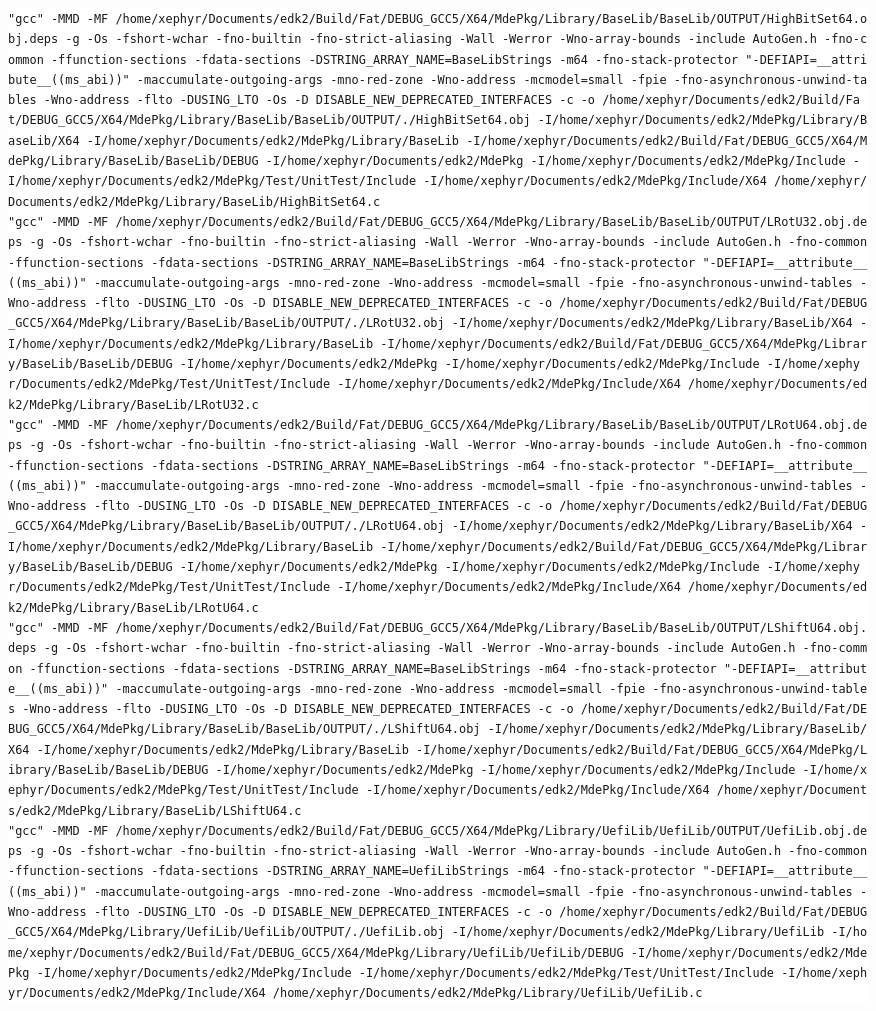     "gcc" -MMD -MF /home/xephyr/Documents/edk2/Build/Fat/DEBUG_GCC5/X64/MdePkg/Library/BaseLib/BaseLib/OUTPUT/HighBitSet64.obj.deps -g -Os -fshort-wchar -fno-builtin -fno-strict-aliasing -Wall -Werror -Wno-array-bounds -include AutoGen.h -fno-common -ffunction-sections -fdata-sections -DSTRING_ARRAY_NAME=BaseLibStrings -m64 -fno-stack-protector "-DEFIAPI=__attribute__((ms_abi))" -maccumulate-outgoing-args -mno-red-zone -Wno-address -mcmodel=small -fpie -fno-asynchronous-unwind-tables -Wno-address -flto -DUSING_LTO -Os -D DISABLE_NEW_DEPRECATED_INTERFACES -c -o /home/xephyr/Documents/edk2/Build/Fat/DEBUG_GCC5/X64/MdePkg/Library/BaseLib/BaseLib/OUTPUT/./HighBitSet64.obj -I/home/xephyr/Documents/edk2/MdePkg/Library/BaseLib/X64 -I/home/xephyr/Documents/edk2/MdePkg/Library/BaseLib -I/home/xephyr/Documents/edk2/Build/Fat/DEBUG_GCC5/X64/MdePkg/Library/BaseLib/BaseLib/DEBUG -I/home/xephyr/Documents/edk2/MdePkg -I/home/xephyr/Documents/edk2/MdePkg/Include -I/home/xephyr/Documents/edk2/MdePkg/Test/UnitTest/Include -I/home/xephyr/Documents/edk2/MdePkg/Include/X64 /home/xephyr/Documents/edk2/MdePkg/Library/BaseLib/HighBitSet64.c
    "gcc" -MMD -MF /home/xephyr/Documents/edk2/Build/Fat/DEBUG_GCC5/X64/MdePkg/Library/BaseLib/BaseLib/OUTPUT/LRotU32.obj.deps -g -Os -fshort-wchar -fno-builtin -fno-strict-aliasing -Wall -Werror -Wno-array-bounds -include AutoGen.h -fno-common -ffunction-sections -fdata-sections -DSTRING_ARRAY_NAME=BaseLibStrings -m64 -fno-stack-protector "-DEFIAPI=__attribute__((ms_abi))" -maccumulate-outgoing-args -mno-red-zone -Wno-address -mcmodel=small -fpie -fno-asynchronous-unwind-tables -Wno-address -flto -DUSING_LTO -Os -D DISABLE_NEW_DEPRECATED_INTERFACES -c -o /home/xephyr/Documents/edk2/Build/Fat/DEBUG_GCC5/X64/MdePkg/Library/BaseLib/BaseLib/OUTPUT/./LRotU32.obj -I/home/xephyr/Documents/edk2/MdePkg/Library/BaseLib/X64 -I/home/xephyr/Documents/edk2/MdePkg/Library/BaseLib -I/home/xephyr/Documents/edk2/Build/Fat/DEBUG_GCC5/X64/MdePkg/Library/BaseLib/BaseLib/DEBUG -I/home/xephyr/Documents/edk2/MdePkg -I/home/xephyr/Documents/edk2/MdePkg/Include -I/home/xephyr/Documents/edk2/MdePkg/Test/UnitTest/Include -I/home/xephyr/Documents/edk2/MdePkg/Include/X64 /home/xephyr/Documents/edk2/MdePkg/Library/BaseLib/LRotU32.c
    "gcc" -MMD -MF /home/xephyr/Documents/edk2/Build/Fat/DEBUG_GCC5/X64/MdePkg/Library/BaseLib/BaseLib/OUTPUT/LRotU64.obj.deps -g -Os -fshort-wchar -fno-builtin -fno-strict-aliasing -Wall -Werror -Wno-array-bounds -include AutoGen.h -fno-common -ffunction-sections -fdata-sections -DSTRING_ARRAY_NAME=BaseLibStrings -m64 -fno-stack-protector "-DEFIAPI=__attribute__((ms_abi))" -maccumulate-outgoing-args -mno-red-zone -Wno-address -mcmodel=small -fpie -fno-asynchronous-unwind-tables -Wno-address -flto -DUSING_LTO -Os -D DISABLE_NEW_DEPRECATED_INTERFACES -c -o /home/xephyr/Documents/edk2/Build/Fat/DEBUG_GCC5/X64/MdePkg/Library/BaseLib/BaseLib/OUTPUT/./LRotU64.obj -I/home/xephyr/Documents/edk2/MdePkg/Library/BaseLib/X64 -I/home/xephyr/Documents/edk2/MdePkg/Library/BaseLib -I/home/xephyr/Documents/edk2/Build/Fat/DEBUG_GCC5/X64/MdePkg/Library/BaseLib/BaseLib/DEBUG -I/home/xephyr/Documents/edk2/MdePkg -I/home/xephyr/Documents/edk2/MdePkg/Include -I/home/xephyr/Documents/edk2/MdePkg/Test/UnitTest/Include -I/home/xephyr/Documents/edk2/MdePkg/Include/X64 /home/xephyr/Documents/edk2/MdePkg/Library/BaseLib/LRotU64.c
    "gcc" -MMD -MF /home/xephyr/Documents/edk2/Build/Fat/DEBUG_GCC5/X64/MdePkg/Library/BaseLib/BaseLib/OUTPUT/LShiftU64.obj.deps -g -Os -fshort-wchar -fno-builtin -fno-strict-aliasing -Wall -Werror -Wno-array-bounds -include AutoGen.h -fno-common -ffunction-sections -fdata-sections -DSTRING_ARRAY_NAME=BaseLibStrings -m64 -fno-stack-protector "-DEFIAPI=__attribute__((ms_abi))" -maccumulate-outgoing-args -mno-red-zone -Wno-address -mcmodel=small -fpie -fno-asynchronous-unwind-tables -Wno-address -flto -DUSING_LTO -Os -D DISABLE_NEW_DEPRECATED_INTERFACES -c -o /home/xephyr/Documents/edk2/Build/Fat/DEBUG_GCC5/X64/MdePkg/Library/BaseLib/BaseLib/OUTPUT/./LShiftU64.obj -I/home/xephyr/Documents/edk2/MdePkg/Library/BaseLib/X64 -I/home/xephyr/Documents/edk2/MdePkg/Library/BaseLib -I/home/xephyr/Documents/edk2/Build/Fat/DEBUG_GCC5/X64/MdePkg/Library/BaseLib/BaseLib/DEBUG -I/home/xephyr/Documents/edk2/MdePkg -I/home/xephyr/Documents/edk2/MdePkg/Include -I/home/xephyr/Documents/edk2/MdePkg/Test/UnitTest/Include -I/home/xephyr/Documents/edk2/MdePkg/Include/X64 /home/xephyr/Documents/edk2/MdePkg/Library/BaseLib/LShiftU64.c
    "gcc" -MMD -MF /home/xephyr/Documents/edk2/Build/Fat/DEBUG_GCC5/X64/MdePkg/Library/UefiLib/UefiLib/OUTPUT/UefiLib.obj.deps -g -Os -fshort-wchar -fno-builtin -fno-strict-aliasing -Wall -Werror -Wno-array-bounds -include AutoGen.h -fno-common -ffunction-sections -fdata-sections -DSTRING_ARRAY_NAME=UefiLibStrings -m64 -fno-stack-protector "-DEFIAPI=__attribute__((ms_abi))" -maccumulate-outgoing-args -mno-red-zone -Wno-address -mcmodel=small -fpie -fno-asynchronous-unwind-tables -Wno-address -flto -DUSING_LTO -Os -D DISABLE_NEW_DEPRECATED_INTERFACES -c -o /home/xephyr/Documents/edk2/Build/Fat/DEBUG_GCC5/X64/MdePkg/Library/UefiLib/UefiLib/OUTPUT/./UefiLib.obj -I/home/xephyr/Documents/edk2/MdePkg/Library/UefiLib -I/home/xephyr/Documents/edk2/Build/Fat/DEBUG_GCC5/X64/MdePkg/Library/UefiLib/UefiLib/DEBUG -I/home/xephyr/Documents/edk2/MdePkg -I/home/xephyr/Documents/edk2/MdePkg/Include -I/home/xephyr/Documents/edk2/MdePkg/Test/UnitTest/Include -I/home/xephyr/Documents/edk2/MdePkg/Include/X64 /home/xephyr/Documents/edk2/MdePkg/Library/UefiLib/UefiLib.c
